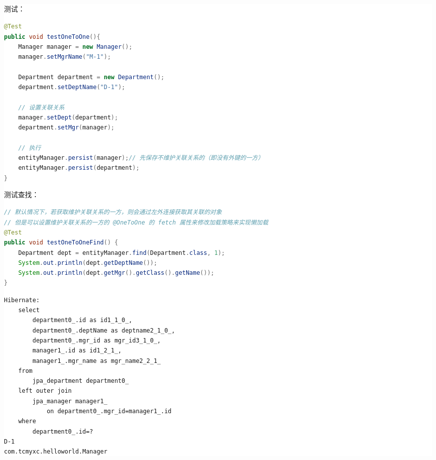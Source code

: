 

测试：

```java
@Test
public void testOneToOne(){
    Manager manager = new Manager();
    manager.setMgrName("M-1");

    Department department = new Department();
    department.setDeptName("D-1");

    // 设置关联关系
    manager.setDept(department);
    department.setMgr(manager);

    // 执行
    entityManager.persist(manager);// 先保存不维护关联关系的（即没有外键的一方）
    entityManager.persist(department);
}
```



测试查找：

```java
// 默认情况下，若获取维护关联关系的一方，则会通过左外连接获取其关联的对象
// 但是可以设置维护关联关系的一方的 @OneToOne 的 fetch 属性来修改加载策略来实现懒加载
@Test
public void testOneToOneFind() {
    Department dept = entityManager.find(Department.class, 1);
    System.out.println(dept.getDeptName());
    System.out.println(dept.getMgr().getClass().getName());
}
```

```tex
Hibernate: 
    select
        department0_.id as id1_1_0_,
        department0_.deptName as deptname2_1_0_,
        department0_.mgr_id as mgr_id3_1_0_,
        manager1_.id as id1_2_1_,
        manager1_.mgr_name as mgr_name2_2_1_ 
    from
        jpa_department department0_ 
    left outer join
        jpa_manager manager1_ 
            on department0_.mgr_id=manager1_.id 
    where
        department0_.id=?
D-1
com.tcmyxc.helloworld.Manager
```
